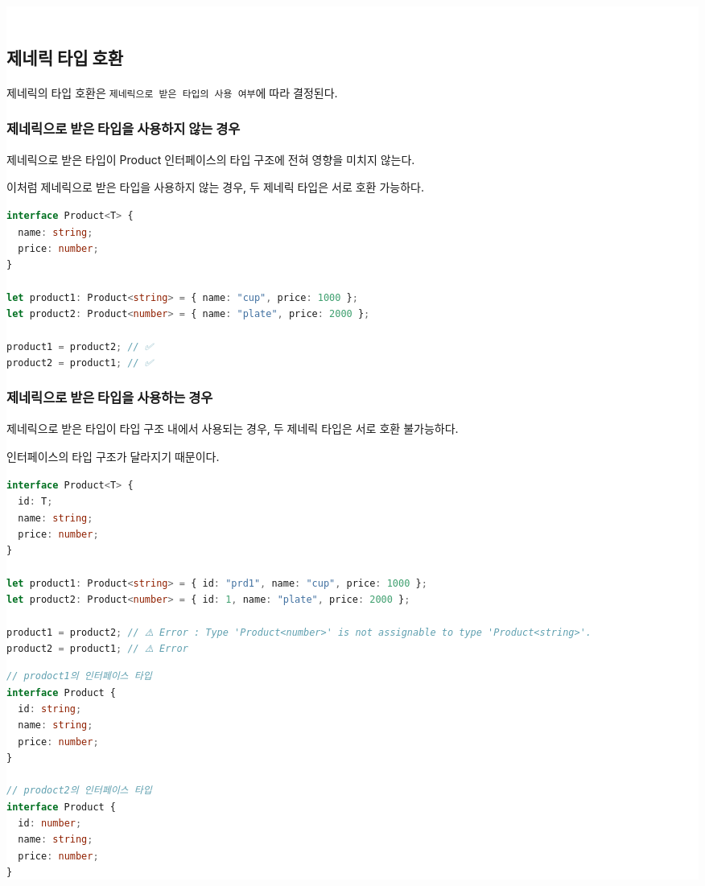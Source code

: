 <br/>

## 제네릭 타입 호환

제네릭의 타입 호환은 `제네릭으로 받은 타입의 사용 여부`에 따라 결정된다.

### 제네릭으로 받은 타입을 사용하지 않는 경우

제네릭으로 받은 타입이 Product 인터페이스의 타입 구조에 전혀 영향을 미치지 않는다.

이처럼 제네릭으로 받은 타입을 사용하지 않는 경우, 두 제네릭 타입은 서로 호환 가능하다.

```typescript
interface Product<T> {
  name: string;
  price: number;
}

let product1: Product<string> = { name: "cup", price: 1000 };
let product2: Product<number> = { name: "plate", price: 2000 };

product1 = product2; // ✅
product2 = product1; // ✅
```

### 제네릭으로 받은 타입을 사용하는 경우

제네릭으로 받은 타입이 타입 구조 내에서 사용되는 경우, 두 제네릭 타입은 서로 호환 불가능하다.

인터페이스의 타입 구조가 달라지기 때문이다.

```typescript
interface Product<T> {
  id: T;
  name: string;
  price: number;
}

let product1: Product<string> = { id: "prd1", name: "cup", price: 1000 };
let product2: Product<number> = { id: 1, name: "plate", price: 2000 };

product1 = product2; // ⚠️ Error : Type 'Product<number>' is not assignable to type 'Product<string>'.
product2 = product1; // ⚠️ Error
```

```typescript
// prodoct1의 인터페이스 타입
interface Product {
  id: string;
  name: string;
  price: number;
}

// prodoct2의 인터페이스 타입
interface Product {
  id: number;
  name: string;
  price: number;
}
```
